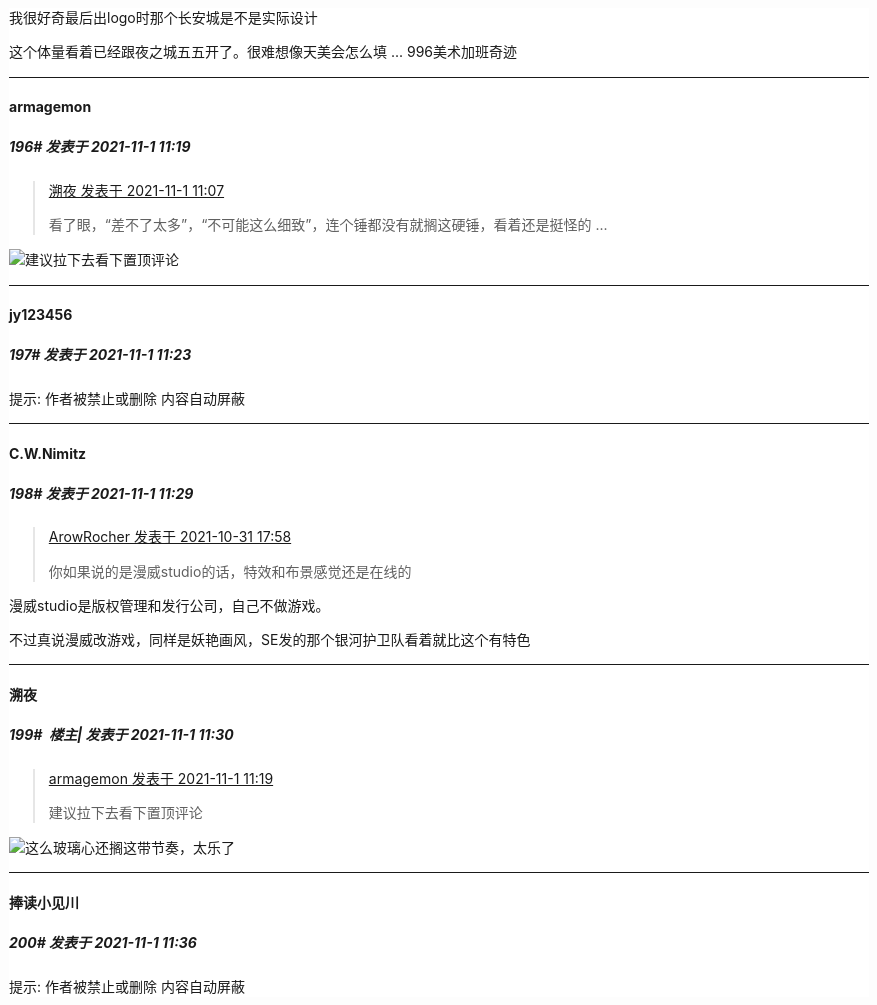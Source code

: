 我很好奇最后出logo时那个长安城是不是实际设计

这个体量看着已经跟夜之城五五开了。很难想像天美会怎么填 ...</blockquote>
996美术加班奇迹

*****

####  armagemon  
##### 196#       发表于 2021-11-1 11:19

<blockquote><a href="httphttps://bbs.saraba1st.com/2b/forum.php?mod=redirect&amp;goto=findpost&amp;pid=53361337&amp;ptid=2034841" target="_blank">溯夜 发表于 2021-11-1 11:07</a>

看了眼，“差不了太多”，“不可能这么细致”，连个锤都没有就搁这硬锤，看着还是挺怪的 ...</blockquote>
<img src="https://static.saraba1st.com/image/smiley/face2017/048.png" referrerpolicy="no-referrer">建议拉下去看下置顶评论

*****

####  jy123456  
##### 197#       发表于 2021-11-1 11:23

提示: 作者被禁止或删除 内容自动屏蔽

*****

####  C.W.Nimitz  
##### 198#       发表于 2021-11-1 11:29

<blockquote><a href="httphttps://bbs.saraba1st.com/2b/forum.php?mod=redirect&amp;goto=findpost&amp;pid=53360138&amp;ptid=2034841" target="_blank">ArowRocher 发表于 2021-10-31 17:58</a>

你如果说的是漫威studio的话，特效和布景感觉还是在线的</blockquote>
漫威studio是版权管理和发行公司，自己不做游戏。

不过真说漫威改游戏，同样是妖艳画风，SE发的那个银河护卫队看着就比这个有特色

*****

####  溯夜  
##### 199#         楼主| 发表于 2021-11-1 11:30

<blockquote><a href="httphttps://bbs.saraba1st.com/2b/forum.php?mod=redirect&amp;goto=findpost&amp;pid=53361583&amp;ptid=2034841" target="_blank">armagemon 发表于 2021-11-1 11:19</a>

建议拉下去看下置顶评论</blockquote>
<img src="https://static.saraba1st.com/image/smiley/face2017/047.png" referrerpolicy="no-referrer">这么玻璃心还搁这带节奏，太乐了

*****

####  捧读小见川  
##### 200#       发表于 2021-11-1 11:36

提示: 作者被禁止或删除 内容自动屏蔽

